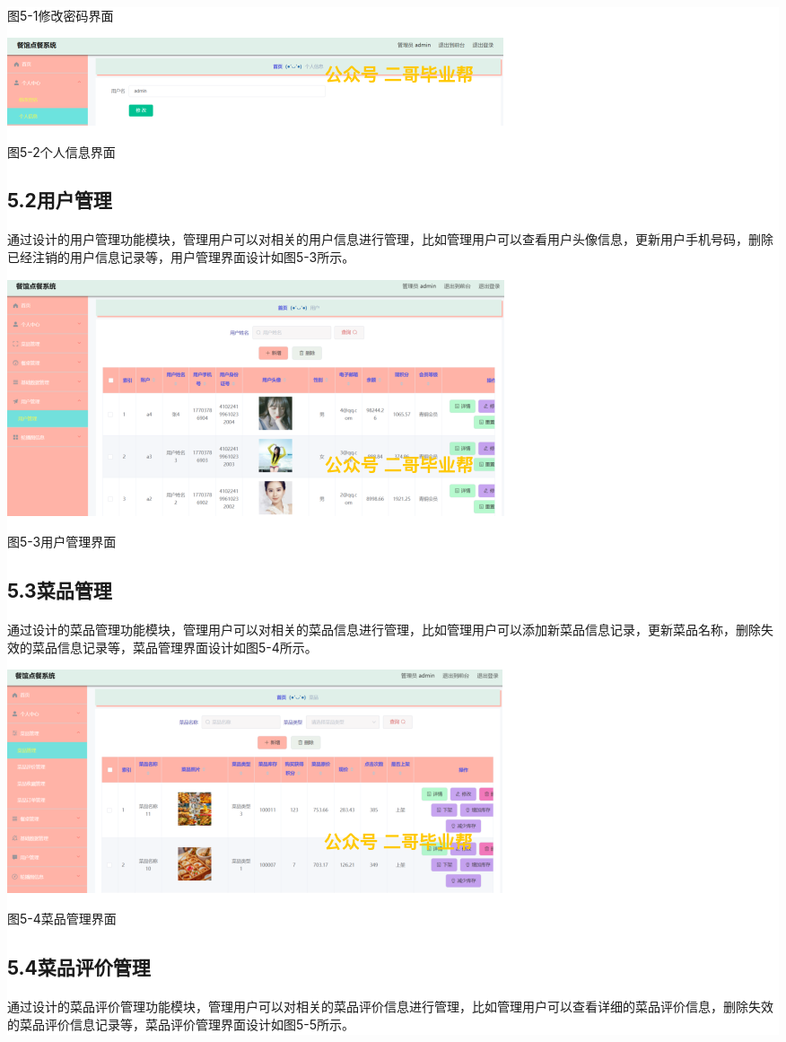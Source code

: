图5-1修改密码界面

![](/md/blog.015.png)

图5-2个人信息界面
## 5.2用户管理
通过设计的用户管理功能模块，管理用户可以对相关的用户信息进行管理，比如管理用户可以查看用户头像信息，更新用户手机号码，删除已经注销的用户信息记录等，用户管理界面设计如图5-3所示。

![](/md/blog.016.png)

图5-3用户管理界面
## 5.3菜品管理
通过设计的菜品管理功能模块，管理用户可以对相关的菜品信息进行管理，比如管理用户可以添加新菜品信息记录，更新菜品名称，删除失效的菜品信息记录等，菜品管理界面设计如图5-4所示。

![](/md/blog.017.png)

图5-4菜品管理界面
## 5.4菜品评价管理
通过设计的菜品评价管理功能模块，管理用户可以对相关的菜品评价信息进行管理，比如管理用户可以查看详细的菜品评价信息，删除失效的菜品评价信息记录等，菜品评价管理界面设计如图5-5所示。
